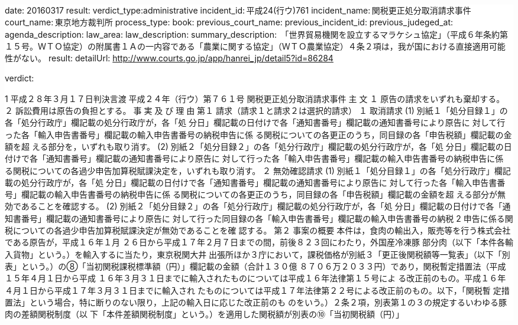
date: 20160317
result: 
verdict_type:administrative
incident_id: 平成24(行ウ)761
incident_name: 関税更正処分取消請求事件
court_name: 東京地方裁判所
process_type:
book: 
previous_court_name:
previous_incident_id:
previous_judeged_at:
agenda_description: 
law_area: 
law_description: 
summary_description:  「世界貿易機関を設立するマラケシュ協定」（平成６年条約第１５号。ＷＴＯ協定）の附属書１Ａの一内容である「農業に関する協定」（ＷＴＯ農業協定）４条２項は，我が国における直接適用可能性がない。
result: 
detailUrl: http://www.courts.go.jp/app/hanrei_jp/detail5?id=86284

verdict:

1 
平成２８年３月１７日判決言渡 
平成２４年（行ウ）第７６１号 関税更正処分取消請求事件 
主 文 
１ 原告の請求をいずれも棄却する。 
２ 訴訟費用は原告の負担とする。 
事 実 及 び 理 由 
第１ 請求（請求１と請求２は選択的請求） 
１ 取消請求 
(1) 別紙１「処分目録１」の各「処分行政庁」欄記載の処分行政庁が，各「処
分日」欄記載の日付けで各「通知書番号」欄記載の通知書番号により原告に
対して行った各「輸入申告書番号」欄記載の輸入申告書番号の納税申告に係
る関税についての各更正のうち，同目録の各「申告税額」欄記載の金額を超
える部分を，いずれも取り消す。 
(2) 別紙２「処分目録２」の各「処分行政庁」欄記載の処分行政庁が，各「処
分日」欄記載の日付けで各「通知書番号」欄記載の通知書番号により原告に
対して行った各「輸入申告書番号」欄記載の輸入申告書番号の納税申告に係
る関税についての各過少申告加算税賦課決定を，いずれも取り消す。 
２ 無効確認請求 
(1) 別紙１「処分目録１」の各「処分行政庁」欄記載の処分行政庁が，各「処
分日」欄記載の日付けで各「通知書番号」欄記載の通知書番号により原告に
対して行った各「輸入申告書番号」欄記載の輸入申告書番号の納税申告に係
る関税についての各更正のうち，同目録の各「申告税額」欄記載の金額を超
える部分が無効であることを確認する。 
(2) 別紙２「処分目録２」の各「処分行政庁」欄記載の処分行政庁が，各「処
分日」欄記載の日付けで各「通知書番号」欄記載の通知書番号により原告に
対して行った同目録の各「輸入申告書番号」欄記載の輸入申告書番号の納税
2 
申告に係る関税についての各過少申告加算税賦課決定が無効であることを確
認する。 
第２ 事案の概要 
本件は，食肉の輸出入，販売等を行う株式会社である原告が，平成１６年１月
２６日から平成１７年２月７日までの間，前後８２３回にわたり，外国産冷凍豚
部分肉（以下「本件各輸入貨物」という。）を輸入するに当たり，東京税関大井
出張所ほか３庁において，課税価格が別紙３「更正後関税額等一覧表」（以下「別
表」という。）の⑧「当初関税課税標準額（円）」欄記載の金額（合計１３０億
８７０６万２０３３円）であり，関税暫定措置法（平成１５年４月１日から平成
１６年３月３１日までに輸入されたものについては平成１６年法律第１５号によ
る改正前のもの。平成１６年４月１日から平成１７年３月３１日までに輸入され
たものについては平成１７年法律第２２号による改正前のもの。以下，「関税暫
定措置法」という場合，特に断りのない限り，上記の輸入日に応じた改正前のも
のをいう。）２条２項，別表第１の３の規定するいわゆる豚肉の差額関税制度（以
下「本件差額関税制度」という。）を適用した関税額が別表の⑩「当初関税額（円）」